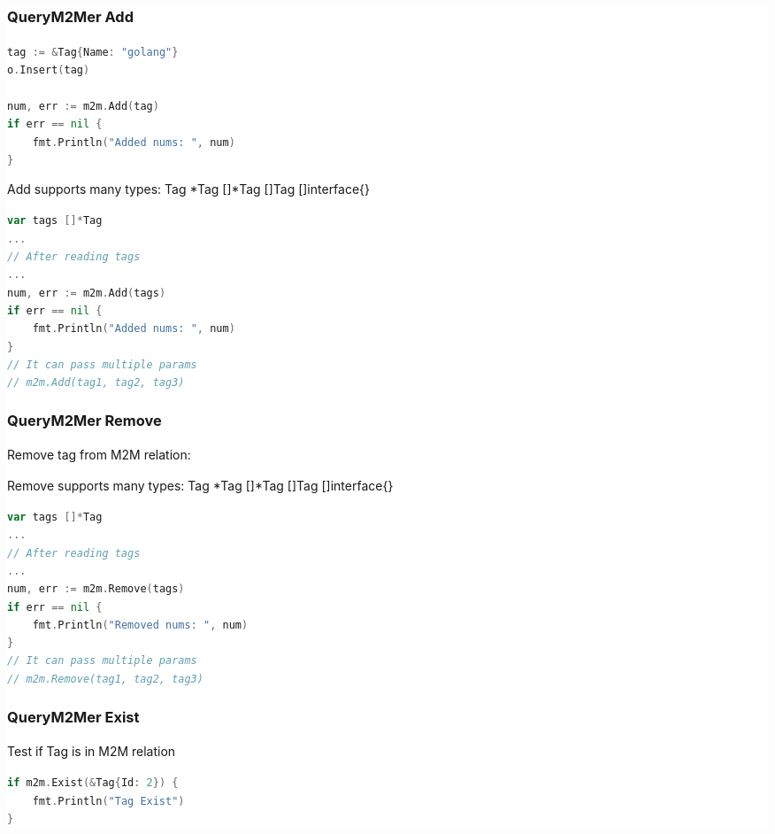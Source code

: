 ### QueryM2Mer Add

```go
tag := &Tag{Name: "golang"}
o.Insert(tag)

num, err := m2m.Add(tag)
if err == nil {
	fmt.Println("Added nums: ", num)
}
```

Add supports many types: Tag *Tag []*Tag []Tag []interface{}

```go
var tags []*Tag
...
// After reading tags
...
num, err := m2m.Add(tags)
if err == nil {
	fmt.Println("Added nums: ", num)
}
// It can pass multiple params
// m2m.Add(tag1, tag2, tag3)
```

### QueryM2Mer Remove

Remove tag from M2M relation:

Remove supports many types: Tag *Tag []*Tag []Tag []interface{}

```go
var tags []*Tag
...
// After reading tags
...
num, err := m2m.Remove(tags)
if err == nil {
	fmt.Println("Removed nums: ", num)
}
// It can pass multiple params
// m2m.Remove(tag1, tag2, tag3)
```

### QueryM2Mer Exist

Test if Tag is in M2M relation

```go
if m2m.Exist(&Tag{Id: 2}) {
	fmt.Println("Tag Exist")
}
```
